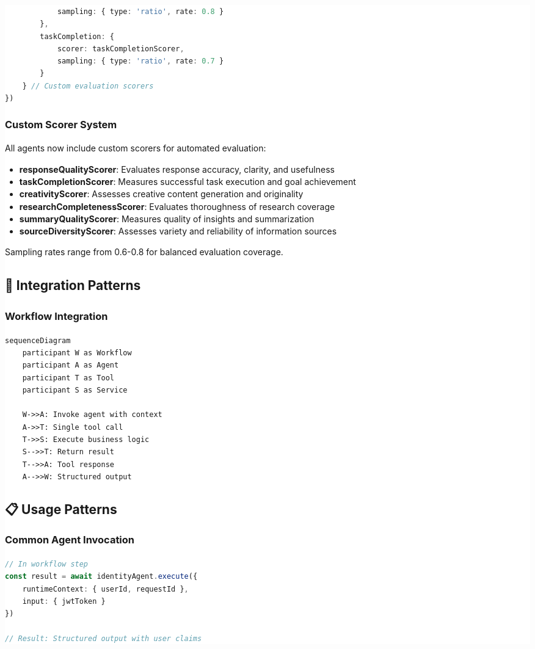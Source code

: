 ```typescript
            sampling: { type: 'ratio', rate: 0.8 }
        },
        taskCompletion: {
            scorer: taskCompletionScorer,
            sampling: { type: 'ratio', rate: 0.7 }
        }
    } // Custom evaluation scorers
})
```

### Custom Scorer System

All agents now include custom scorers for automated evaluation:

- **responseQualityScorer**: Evaluates response accuracy, clarity, and usefulness
- **taskCompletionScorer**: Measures successful task execution and goal achievement
- **creativityScorer**: Assesses creative content generation and originality
- **researchCompletenessScorer**: Evaluates thoroughness of research coverage
- **summaryQualityScorer**: Measures quality of insights and summarization
- **sourceDiversityScorer**: Assesses variety and reliability of information sources

Sampling rates range from 0.6-0.8 for balanced evaluation coverage.

## 🔗 Integration Patterns

### Workflow Integration

```mermaid
sequenceDiagram
    participant W as Workflow
    participant A as Agent
    participant T as Tool
    participant S as Service
    
    W->>A: Invoke agent with context
    A->>T: Single tool call
    T->>S: Execute business logic
    S-->>T: Return result
    T-->>A: Tool response
    A-->>W: Structured output
```

## 📋 Usage Patterns

### Common Agent Invocation

```typescript
// In workflow step
const result = await identityAgent.execute({
    runtimeContext: { userId, requestId },
    input: { jwtToken }
})

// Result: Structured output with user claims
```
